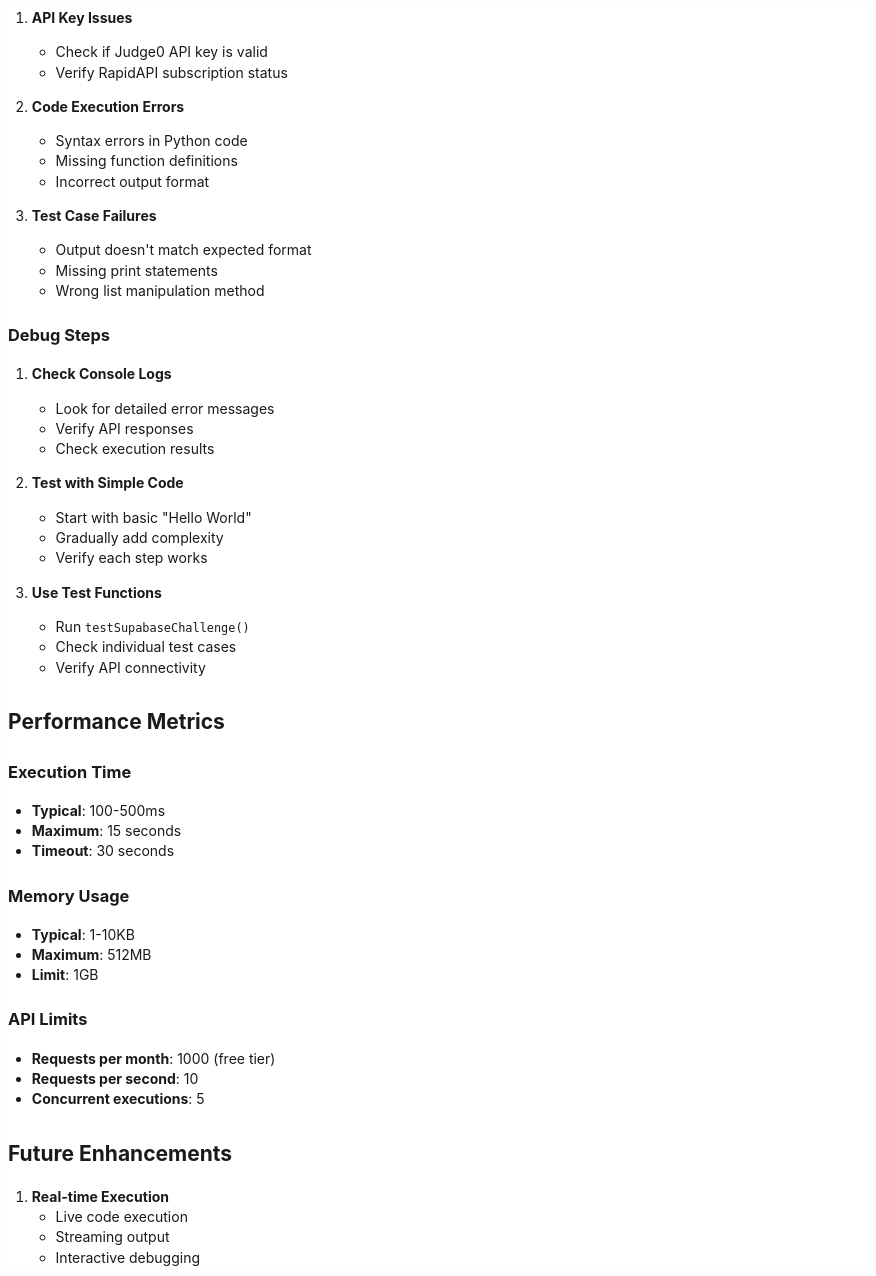 1. **API Key Issues**
   - Check if Judge0 API key is valid
   - Verify RapidAPI subscription status

2. **Code Execution Errors**
   - Syntax errors in Python code
   - Missing function definitions
   - Incorrect output format

3. **Test Case Failures**
   - Output doesn't match expected format
   - Missing print statements
   - Wrong list manipulation method

### Debug Steps

1. **Check Console Logs**
   - Look for detailed error messages
   - Verify API responses
   - Check execution results

2. **Test with Simple Code**
   - Start with basic "Hello World"
   - Gradually add complexity
   - Verify each step works

3. **Use Test Functions**
   - Run `testSupabaseChallenge()`
   - Check individual test cases
   - Verify API connectivity

## Performance Metrics

### Execution Time
- **Typical**: 100-500ms
- **Maximum**: 15 seconds
- **Timeout**: 30 seconds

### Memory Usage
- **Typical**: 1-10KB
- **Maximum**: 512MB
- **Limit**: 1GB

### API Limits
- **Requests per month**: 1000 (free tier)
- **Requests per second**: 10
- **Concurrent executions**: 5

## Future Enhancements

1. **Real-time Execution**
   - Live code execution
   - Streaming output
   - Interactive debugging
